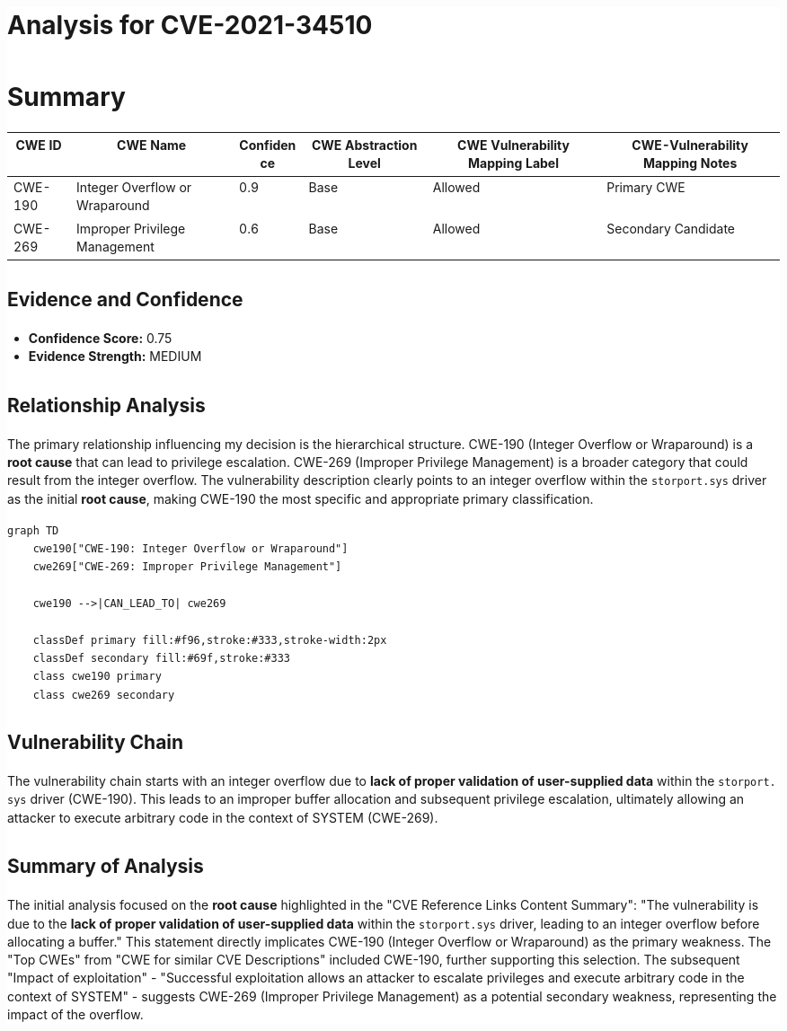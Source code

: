 # Analysis for CVE-2021-34510

# Summary
| CWE ID  | CWE Name                                                               | Confidence | CWE Abstraction Level | CWE Vulnerability Mapping Label | CWE-Vulnerability Mapping Notes |
| ------- | ---------------------------------------------------------------------- | ---------- | --------------------- | ------------------------------- | ----------------------------- |
| CWE-190 | Integer Overflow or Wraparound                                         | 0.9        | Base                  | Allowed                         | Primary CWE                  |
| CWE-269 | Improper Privilege Management                                          | 0.6        | Base                  | Allowed                         | Secondary Candidate           |

## Evidence and Confidence

*   **Confidence Score:** 0.75
*   **Evidence Strength:** MEDIUM

## Relationship Analysis
The primary relationship influencing my decision is the hierarchical structure. CWE-190 (Integer Overflow or Wraparound) is a **root cause** that can lead to privilege escalation. CWE-269 (Improper Privilege Management) is a broader category that could result from the integer overflow. The vulnerability description clearly points to an integer overflow within the `storport.sys` driver as the initial **root cause**, making CWE-190 the most specific and appropriate primary classification.

```mermaid
graph TD
    cwe190["CWE-190: Integer Overflow or Wraparound"]
    cwe269["CWE-269: Improper Privilege Management"]

    cwe190 -->|CAN_LEAD_TO| cwe269

    classDef primary fill:#f96,stroke:#333,stroke-width:2px
    classDef secondary fill:#69f,stroke:#333
    class cwe190 primary
    class cwe269 secondary
```

## Vulnerability Chain
The vulnerability chain starts with an integer overflow due to **lack of proper validation of user-supplied data** within the `storport.sys` driver (CWE-190). This leads to an improper buffer allocation and subsequent privilege escalation, ultimately allowing an attacker to execute arbitrary code in the context of SYSTEM (CWE-269).

## Summary of Analysis
The initial analysis focused on the **root cause** highlighted in the "CVE Reference Links Content Summary": "The vulnerability is due to the **lack of proper validation of user-supplied data** within the `storport.sys` driver, leading to an integer overflow before allocating a buffer." This statement directly implicates CWE-190 (Integer Overflow or Wraparound) as the primary weakness. The "Top CWEs" from "CWE for similar CVE Descriptions" included CWE-190, further supporting this selection. The subsequent "Impact of exploitation" - "Successful exploitation allows an attacker to escalate privileges and execute arbitrary code in the context of SYSTEM" - suggests CWE-269 (Improper Privilege Management) as a potential secondary weakness, representing the impact of the overflow.
